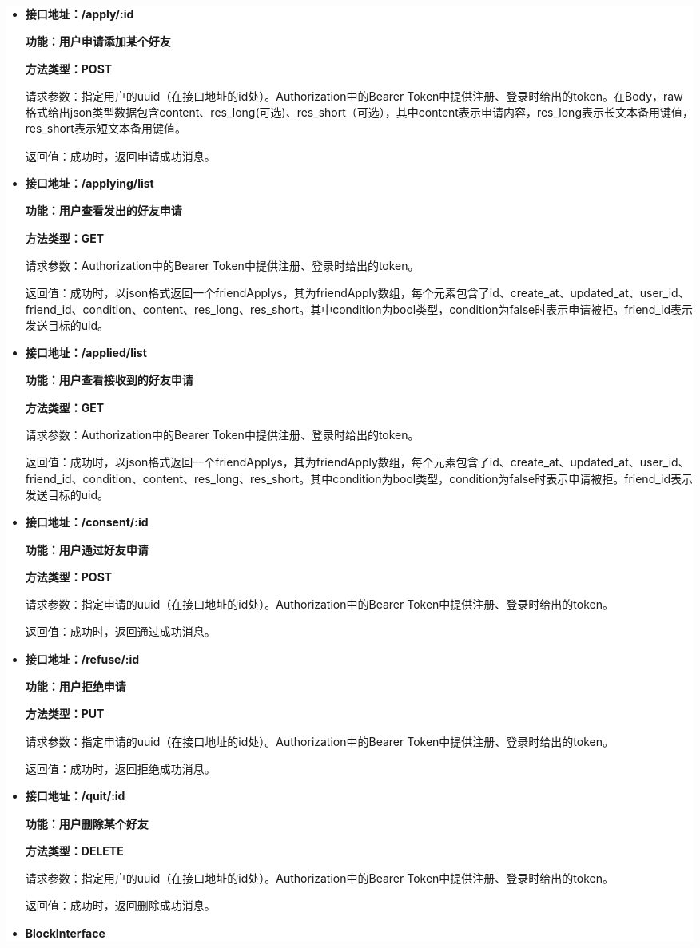   - **接口地址：/apply/:id**

    **功能：用户申请添加某个好友**

    **方法类型：POST**

    请求参数：指定用户的uuid（在接口地址的id处）。Authorization中的Bearer Token中提供注册、登录时给出的token。在Body，raw格式给出json类型数据包含content、res_long(可选)、res_short（可选），其中content表示申请内容，res_long表示长文本备用键值，res_short表示短文本备用键值。

    返回值：成功时，返回申请成功消息。

  - **接口地址：/applying/list**

    **功能：用户查看发出的好友申请**

    **方法类型：GET**

    请求参数：Authorization中的Bearer Token中提供注册、登录时给出的token。

    返回值：成功时，以json格式返回一个friendApplys，其为friendApply数组，每个元素包含了id、create_at、updated_at、user_id、friend_id、condition、content、res_long、res_short。其中condition为bool类型，condition为false时表示申请被拒。friend_id表示发送目标的uid。

  - **接口地址：/applied/list**

    **功能：用户查看接收到的好友申请**

    **方法类型：GET**

    请求参数：Authorization中的Bearer Token中提供注册、登录时给出的token。

    返回值：成功时，以json格式返回一个friendApplys，其为friendApply数组，每个元素包含了id、create_at、updated_at、user_id、friend_id、condition、content、res_long、res_short。其中condition为bool类型，condition为false时表示申请被拒。friend_id表示发送目标的uid。

  - **接口地址：/consent/:id**

    **功能：用户通过好友申请**

    **方法类型：POST**

    请求参数：指定申请的uuid（在接口地址的id处）。Authorization中的Bearer Token中提供注册、登录时给出的token。

    返回值：成功时，返回通过成功消息。

  - **接口地址：/refuse/:id**

    **功能：用户拒绝申请**

    **方法类型：PUT**

    请求参数：指定申请的uuid（在接口地址的id处）。Authorization中的Bearer Token中提供注册、登录时给出的token。

    返回值：成功时，返回拒绝成功消息。

  - **接口地址：/quit/:id**

    **功能：用户删除某个好友**

    **方法类型：DELETE**

    请求参数：指定用户的uuid（在接口地址的id处）。Authorization中的Bearer Token中提供注册、登录时给出的token。

    返回值：成功时，返回删除成功消息。

- **BlockInterface**
